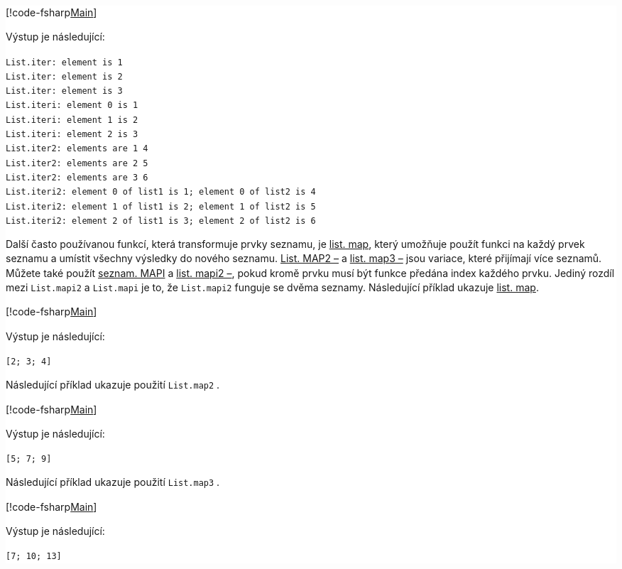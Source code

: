[!code-fsharp[Main](~/samples/snippets/fsharp/lists/snippet17.fs)]

Výstup je následující:

```console
List.iter: element is 1
List.iter: element is 2
List.iter: element is 3
List.iteri: element 0 is 1
List.iteri: element 1 is 2
List.iteri: element 2 is 3
List.iter2: elements are 1 4
List.iter2: elements are 2 5
List.iter2: elements are 3 6
List.iteri2: element 0 of list1 is 1; element 0 of list2 is 4
List.iteri2: element 1 of list1 is 2; element 1 of list2 is 5
List.iteri2: element 2 of list1 is 3; element 2 of list2 is 6
```

Další často používanou funkcí, která transformuje prvky seznamu, je [list. map](https://fsharp.github.io/fsharp-core-docs/reference/fsharp-collections-listmodule.html#map), který umožňuje použít funkci na každý prvek seznamu a umístit všechny výsledky do nového seznamu. [List. MAP2 –](https://fsharp.github.io/fsharp-core-docs/reference/fsharp-collections-listmodule.html#map2) a [list. map3 –](https://fsharp.github.io/fsharp-core-docs/reference/fsharp-collections-listmodule.html#map3) jsou variace, které přijímají více seznamů. Můžete také použít [seznam. MAPI](https://fsharp.github.io/fsharp-core-docs/reference/fsharp-collections-listmodule.html#mapi) a [list. mapi2 –](https://fsharp.github.io/fsharp-core-docs/reference/fsharp-collections-listmodule.html#mapi2), pokud kromě prvku musí být funkce předána index každého prvku. Jediný rozdíl mezi `List.mapi2` a `List.mapi` je to, že `List.mapi2` funguje se dvěma seznamy. Následující příklad ukazuje [list. map](https://fsharp.github.io/fsharp-core-docs/reference/fsharp-collections-listmodule.html#map).

[!code-fsharp[Main](~/samples/snippets/fsharp/lists/snippet18.fs)]

Výstup je následující:

```console
[2; 3; 4]
```

Následující příklad ukazuje použití `List.map2` .

[!code-fsharp[Main](~/samples/snippets/fsharp/lists/snippet19.fs)]

Výstup je následující:

```console
[5; 7; 9]
```

Následující příklad ukazuje použití `List.map3` .

[!code-fsharp[Main](~/samples/snippets/fsharp/lists/snippet20.fs)]

Výstup je následující:

```console
[7; 10; 13]
```
